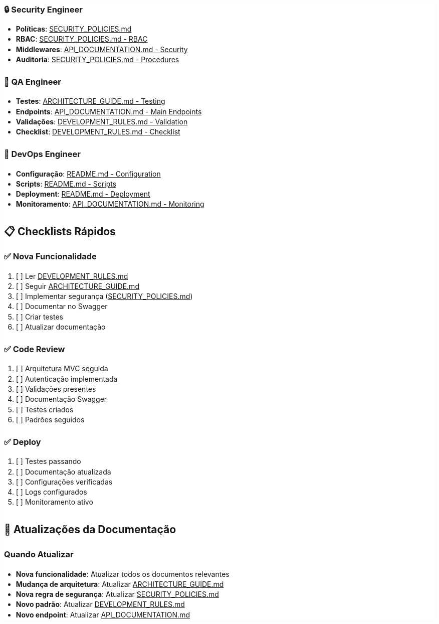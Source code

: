 ### 🔒 Security Engineer
- **Políticas**: [SECURITY_POLICIES.md](./SECURITY_POLICIES.md)
- **RBAC**: [SECURITY_POLICIES.md - RBAC](./SECURITY_POLICIES.md#-rbac-system)
- **Middlewares**: [API_DOCUMENTATION.md - Security](./API_DOCUMENTATION.md#-security-middlewares)
- **Auditoria**: [SECURITY_POLICIES.md - Procedures](./SECURITY_POLICIES.md#-security-procedures)

### 🧪 QA Engineer
- **Testes**: [ARCHITECTURE_GUIDE.md - Testing](./ARCHITECTURE_GUIDE.md#-testing-patterns)
- **Endpoints**: [API_DOCUMENTATION.md - Main Endpoints](./API_DOCUMENTATION.md#-main-endpoints)
- **Validações**: [DEVELOPMENT_RULES.md - Validation](./DEVELOPMENT_RULES.md#2-validação-obrigatória)
- **Checklist**: [DEVELOPMENT_RULES.md - Checklist](./DEVELOPMENT_RULES.md#-checklist-de-desenvolvimento)

### 🚀 DevOps Engineer
- **Configuração**: [README.md - Configuration](../README.md#-configuration)
- **Scripts**: [README.md - Scripts](../README.md#-available-scripts)
- **Deployment**: [README.md - Deployment](../README.md#-deployment)
- **Monitoramento**: [API_DOCUMENTATION.md - Monitoring](./API_DOCUMENTATION.md#-monitoring--logs)

## 📋 Checklists Rápidos

### ✅ Nova Funcionalidade
1. [ ] Ler [DEVELOPMENT_RULES.md](./DEVELOPMENT_RULES.md)
2. [ ] Seguir [ARCHITECTURE_GUIDE.md](./ARCHITECTURE_GUIDE.md)
3. [ ] Implementar segurança ([SECURITY_POLICIES.md](./SECURITY_POLICIES.md))
4. [ ] Documentar no Swagger
5. [ ] Criar testes
6. [ ] Atualizar documentação

### ✅ Code Review
1. [ ] Arquitetura MVC seguida
2. [ ] Autenticação implementada
3. [ ] Validações presentes
4. [ ] Documentação Swagger
5. [ ] Testes criados
6. [ ] Padrões seguidos

### ✅ Deploy
1. [ ] Testes passando
2. [ ] Documentação atualizada
3. [ ] Configurações verificadas
4. [ ] Logs configurados
5. [ ] Monitoramento ativo

## 🔄 Atualizações da Documentação

### Quando Atualizar
- **Nova funcionalidade**: Atualizar todos os documentos relevantes
- **Mudança de arquitetura**: Atualizar [ARCHITECTURE_GUIDE.md](./ARCHITECTURE_GUIDE.md)
- **Nova regra de segurança**: Atualizar [SECURITY_POLICIES.md](./SECURITY_POLICIES.md)
- **Novo padrão**: Atualizar [DEVELOPMENT_RULES.md](./DEVELOPMENT_RULES.md)
- **Novo endpoint**: Atualizar [API_DOCUMENTATION.md](./API_DOCUMENTATION.md)

